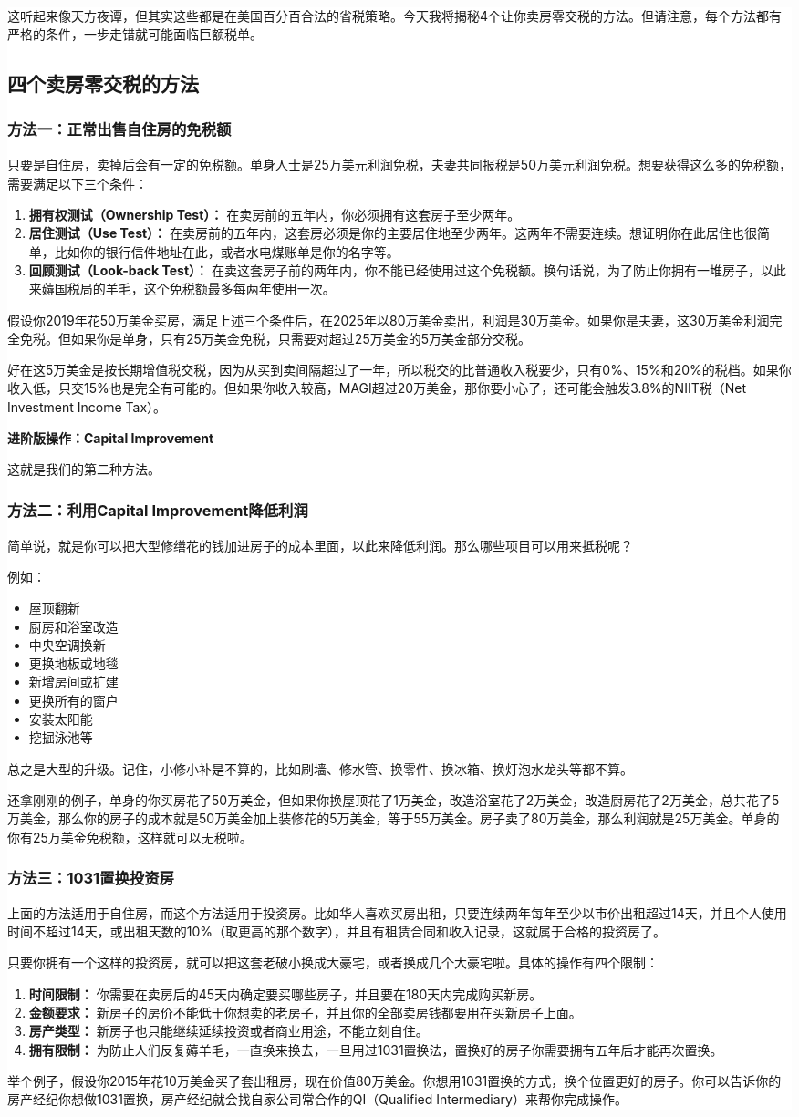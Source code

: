 这听起来像天方夜谭，但其实这些都是在美国百分百合法的省税策略。今天我将揭秘4个让你卖房零交税的方法。但请注意，每个方法都有严格的条件，一步走错就可能面临巨额税单。

## 四个卖房零交税的方法

### 方法一：正常出售自住房的免税额

只要是自住房，卖掉后会有一定的免税额。单身人士是25万美元利润免税，夫妻共同报税是50万美元利润免税。想要获得这么多的免税额，需要满足以下三个条件：

1.  **拥有权测试（Ownership Test）：** 在卖房前的五年内，你必须拥有这套房子至少两年。
2.  **居住测试（Use Test）：** 在卖房前的五年内，这套房必须是你的主要居住地至少两年。这两年不需要连续。想证明你在此居住也很简单，比如你的银行信件地址在此，或者水电煤账单是你的名字等。
3.  **回顾测试（Look-back Test）：** 在卖这套房子前的两年内，你不能已经使用过这个免税额。换句话说，为了防止你拥有一堆房子，以此来薅国税局的羊毛，这个免税额最多每两年使用一次。

假设你2019年花50万美金买房，满足上述三个条件后，在2025年以80万美金卖出，利润是30万美金。如果你是夫妻，这30万美金利润完全免税。但如果你是单身，只有25万美金免税，只需要对超过25万美金的5万美金部分交税。

好在这5万美金是按长期增值税交税，因为从买到卖间隔超过了一年，所以税交的比普通收入税要少，只有0%、15%和20%的税档。如果你收入低，只交15%也是完全有可能的。但如果你收入较高，MAGI超过20万美金，那你要小心了，还可能会触发3.8%的NIIT税（Net Investment Income Tax）。

**进阶版操作：Capital Improvement**

这就是我们的第二种方法。

### 方法二：利用Capital Improvement降低利润

简单说，就是你可以把大型修缮花的钱加进房子的成本里面，以此来降低利润。那么哪些项目可以用来抵税呢？

例如：

*   屋顶翻新
*   厨房和浴室改造
*   中央空调换新
*   更换地板或地毯
*   新增房间或扩建
*   更换所有的窗户
*   安装太阳能
*   挖掘泳池等

总之是大型的升级。记住，小修小补是不算的，比如刷墙、修水管、换零件、换冰箱、换灯泡水龙头等都不算。

还拿刚刚的例子，单身的你买房花了50万美金，但如果你换屋顶花了1万美金，改造浴室花了2万美金，改造厨房花了2万美金，总共花了5万美金，那么你的房子的成本就是50万美金加上装修花的5万美金，等于55万美金。房子卖了80万美金，那么利润就是25万美金。单身的你有25万美金免税额，这样就可以无税啦。

### 方法三：1031置换投资房

上面的方法适用于自住房，而这个方法适用于投资房。比如华人喜欢买房出租，只要连续两年每年至少以市价出租超过14天，并且个人使用时间不超过14天，或出租天数的10%（取更高的那个数字），并且有租赁合同和收入记录，这就属于合格的投资房了。

只要你拥有一个这样的投资房，就可以把这套老破小换成大豪宅，或者换成几个大豪宅啦。具体的操作有四个限制：

1.  **时间限制：** 你需要在卖房后的45天内确定要买哪些房子，并且要在180天内完成购买新房。
2.  **金额要求：** 新房子的房价不能低于你想卖的老房子，并且你的全部卖房钱都要用在买新房子上面。
3.  **房产类型：** 新房子也只能继续延续投资或者商业用途，不能立刻自住。
4.  **拥有限制：** 为防止人们反复薅羊毛，一直换来换去，一旦用过1031置换法，置换好的房子你需要拥有五年后才能再次置换。

举个例子，假设你2015年花10万美金买了套出租房，现在价值80万美金。你想用1031置换的方式，换个位置更好的房子。你可以告诉你的房产经纪你想做1031置换，房产经纪就会找自家公司常合作的QI（Qualified Intermediary）来帮你完成操作。
